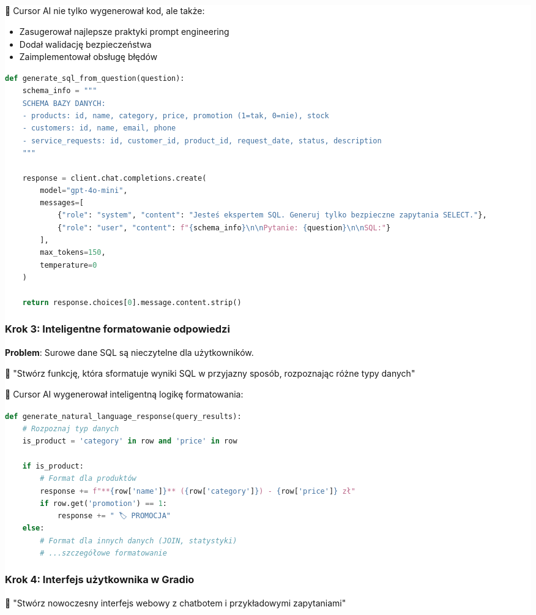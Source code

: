 🤖 Cursor AI nie tylko wygenerował kod, ale także:
- Zasugerował najlepsze praktyki prompt engineering
- Dodał walidację bezpieczeństwa
- Zaimplementował obsługę błędów

```python
def generate_sql_from_question(question):
    schema_info = """
    SCHEMA BAZY DANYCH:
    - products: id, name, category, price, promotion (1=tak, 0=nie), stock
    - customers: id, name, email, phone  
    - service_requests: id, customer_id, product_id, request_date, status, description
    """
    
    response = client.chat.completions.create(
        model="gpt-4o-mini",
        messages=[
            {"role": "system", "content": "Jesteś ekspertem SQL. Generuj tylko bezpieczne zapytania SELECT."},
            {"role": "user", "content": f"{schema_info}\n\nPytanie: {question}\n\nSQL:"}
        ],
        max_tokens=150,
        temperature=0
    )
    
    return response.choices[0].message.content.strip()
```

### Krok 3: Inteligentne formatowanie odpowiedzi

**Problem**: Surowe dane SQL są nieczytelne dla użytkowników.

💬 "Stwórz funkcję, która sformatuje wyniki SQL w przyjazny sposób, rozpoznając różne typy danych"

🤖 Cursor AI wygenerował inteligentną logikę formatowania:

```python
def generate_natural_language_response(query_results):
    # Rozpoznaj typ danych
    is_product = 'category' in row and 'price' in row
    
    if is_product:
        # Format dla produktów
        response += f"**{row['name']}** ({row['category']}) - {row['price']} zł"
        if row.get('promotion') == 1:
            response += " 🏷️ PROMOCJA"
    else:
        # Format dla innych danych (JOIN, statystyki)
        # ...szczegółowe formatowanie
```

### Krok 4: Interfejs użytkownika w Gradio

💬 "Stwórz nowoczesny interfejs webowy z chatbotem i przykładowymi zapytaniami"
